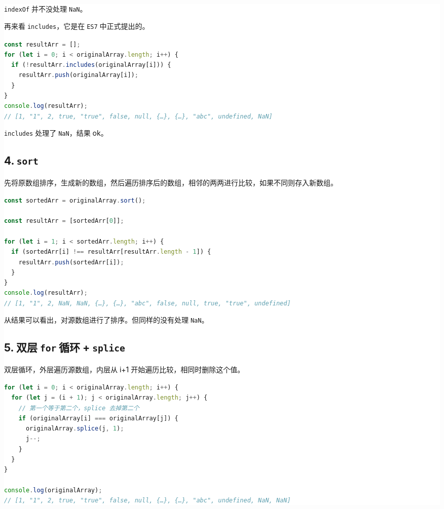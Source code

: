 `indexOf` 并不没处理 `NaN`。

再来看 `includes`，它是在 `ES7` 中正式提出的。

```javaScript
const resultArr = [];
for (let i = 0; i < originalArray.length; i++) {
  if (!resultArr.includes(originalArray[i])) {
    resultArr.push(originalArray[i]);
  }
}
console.log(resultArr);
// [1, "1", 2, true, "true", false, null, {…}, {…}, "abc", undefined, NaN]
```

`includes` 处理了 `NaN`，结果 ok。

## 4. `sort`

先将原数组排序，生成新的数组，然后遍历排序后的数组，相邻的两两进行比较，如果不同则存入新数组。

```javaScript
const sortedArr = originalArray.sort();

const resultArr = [sortedArr[0]];

for (let i = 1; i < sortedArr.length; i++) {
  if (sortedArr[i] !== resultArr[resultArr.length - 1]) {
    resultArr.push(sortedArr[i]);
  }
}
console.log(resultArr);
// [1, "1", 2, NaN, NaN, {…}, {…}, "abc", false, null, true, "true", undefined]
```

从结果可以看出，对源数组进行了排序。但同样的没有处理 `NaN`。

## 5. 双层 `for` 循环 + `splice`

双层循环，外层遍历源数组，内层从 i+1 开始遍历比较，相同时删除这个值。

```javaScript
for (let i = 0; i < originalArray.length; i++) {
  for (let j = (i + 1); j < originalArray.length; j++) {
    // 第一个等于第二个，splice 去掉第二个
    if (originalArray[i] === originalArray[j]) {
      originalArray.splice(j, 1);
      j--;
    }
  }
}

console.log(originalArray);
// [1, "1", 2, true, "true", false, null, {…}, {…}, "abc", undefined, NaN, NaN]
```
